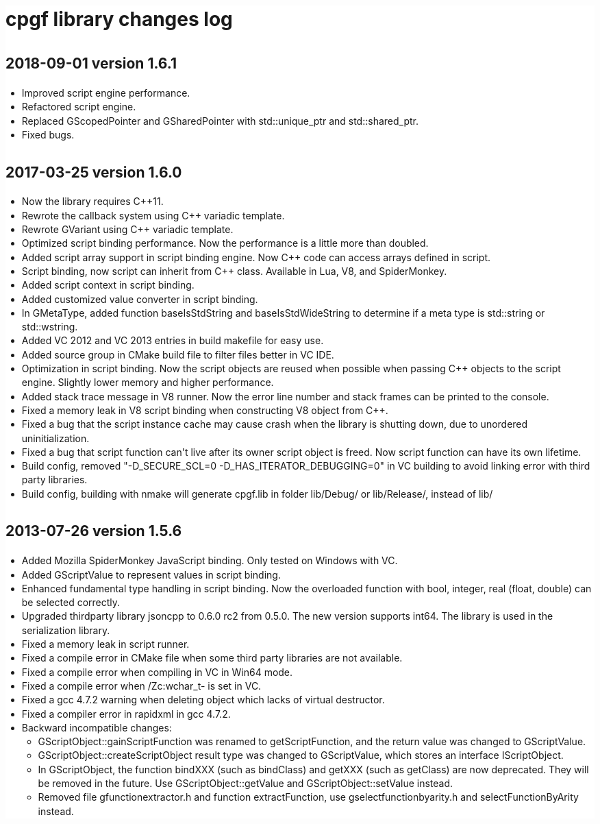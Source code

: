 

# cpgf library changes log

## 2018-09-01 version 1.6.1
  * Improved script engine performance.
  * Refactored script engine.
  * Replaced GScopedPointer and GSharedPointer with std::unique_ptr and std::shared_ptr.
  * Fixed bugs.

## 2017-03-25 version 1.6.0
  * Now the library requires C++11.
  * Rewrote the callback system using C++ variadic template.
  * Rewrote GVariant using C++ variadic template.
  * Optimized script binding performance. Now the performance is a little more than doubled.
  * Added script array support in script binding engine. Now C++ code can access arrays defined in script.
  * Script binding, now script can inherit from C++ class. Available in Lua, V8, and SpiderMonkey.
  * Added script context in script binding.
  * Added customized value converter in script binding.
  * In GMetaType, added function baseIsStdString and baseIsStdWideString to determine if a meta type is std::string or std::wstring.
  * Added VC 2012 and VC 2013 entries in build makefile for easy use.
  * Added source group in CMake build file to filter files better in VC IDE.
  * Optimization in script binding. Now the script objects are reused when possible when passing C++ objects to the script engine. Slightly lower memory and higher performance.
  * Added stack trace message in V8 runner. Now the error line number and stack frames can be printed to the console.
  * Fixed a memory leak in V8 script binding when constructing V8 object from C++.
  * Fixed a bug that the script instance cache may cause crash when the library is shutting down, due to unordered uninitialization.
  * Fixed a bug that script function can't live after its owner script object is freed. Now script function can have its own lifetime.
  * Build config, removed "-D_SECURE_SCL=0 -D_HAS_ITERATOR_DEBUGGING=0" in VC building to avoid linking error with third party libraries.
  * Build config, building with nmake will generate cpgf.lib in folder lib/Debug/ or lib/Release/, instead of lib/

## 2013-07-26 version 1.5.6
  * Added Mozilla SpiderMonkey JavaScript binding. Only tested on Windows with VC.
  * Added GScriptValue to represent values in script binding.
  * Enhanced fundamental type handling in script binding. Now the overloaded function with bool, integer, real (float, double) can be selected correctly.
  * Upgraded thirdparty library jsoncpp to 0.6.0 rc2 from 0.5.0. The new version supports int64. The library is used in the serialization library.
  * Fixed a memory leak in script runner.
  * Fixed a compile error in CMake file when some third party libraries are not available.
  * Fixed a compile error when compiling in VC in Win64 mode.
  * Fixed a compile error when /Zc:wchar_t- is set in VC.
  * Fixed a gcc 4.7.2 warning when deleting object which lacks of virtual destructor.
  * Fixed a compiler error in rapidxml in gcc 4.7.2.
  * Backward incompatible changes:
    * GScriptObject::gainScriptFunction was renamed to getScriptFunction, and the return value was changed to GScriptValue.
    * GScriptObject::createScriptObject result type was changed to GScriptValue, which stores an interface IScriptObject.
    * In GScriptObject, the function bindXXX (such as bindClass) and getXXX (such as getClass) are now deprecated. They will be removed in the future. Use GScriptObject::getValue and GScriptObject::setValue instead.
    * Removed file gfunctionextractor.h and function extractFunction, use gselectfunctionbyarity.h and selectFunctionByArity instead.